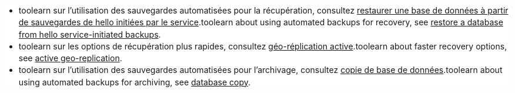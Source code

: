 * <span data-ttu-id="a931e-269">toolearn sur l’utilisation des sauvegardes automatisées pour la récupération, consultez [restaurer une base de données à partir de sauvegardes de hello initiées par le service](sql-database-recovery-using-backups.md).</span><span class="sxs-lookup"><span data-stu-id="a931e-269">toolearn about using automated backups for recovery, see [restore a database from hello service-initiated backups](sql-database-recovery-using-backups.md).</span></span>
* <span data-ttu-id="a931e-270">toolearn sur les options de récupération plus rapides, consultez [géo-réplication active](sql-database-geo-replication-overview.md).</span><span class="sxs-lookup"><span data-stu-id="a931e-270">toolearn about faster recovery options, see [active geo-replication](sql-database-geo-replication-overview.md).</span></span>
* <span data-ttu-id="a931e-271">toolearn sur l’utilisation des sauvegardes automatisées pour l’archivage, consultez [copie de base de données](sql-database-copy.md).</span><span class="sxs-lookup"><span data-stu-id="a931e-271">toolearn about using automated backups for archiving, see [database copy](sql-database-copy.md).</span></span>

